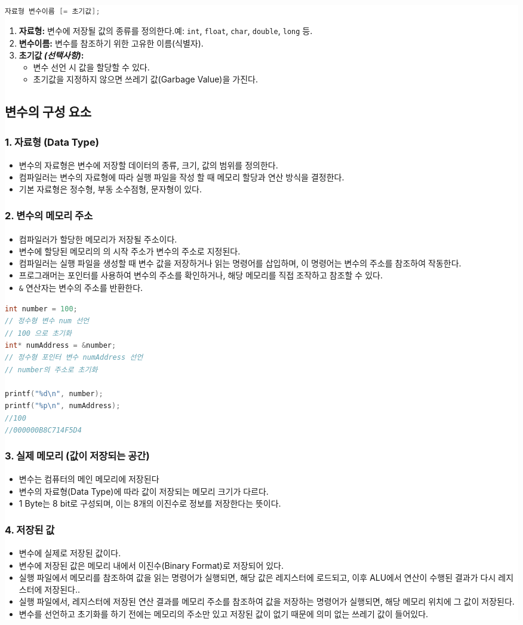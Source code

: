 ```c
자료형 변수이름 [= 초기값];
```

1. **자료형:** 변수에 저장될 값의 종류를 정의한다.예: `int`, `float`, `char`, `double`, `long` 등.
2. **변수이름:** 변수를 참조하기 위한 고유한 이름(식별자).
3. **초기값 *(선택사항)*:**
    - 변수 선언 시 값을 할당할 수 있다.
    - 초기값을 지정하지 않으면 쓰레기 값(Garbage Value)을 가진다.

## 변수의 구성 요소

### 1. **자료형 (Data Type)**

- 변수의 자료형은 변수에 저장할 데이터의 종류, 크기, 값의 범위를 정의한다.
- 컴파일러는 변수의 자료형에 따라 실행 파일을 작성 할 때 메모리 할당과 연산 방식을 결정한다.
- 기본 자료형은 정수형, 부동 소수점형, 문자형이 있다.

### 2. **변수의 메모리 주소**

- 컴파일러가 할당한 메모리가 저장될 주소이다.
- 변수에 할당된 메모리의 의 시작 주소가 변수의 주소로 지정된다.
- 컴파일러는 실행 파일을 생성할 때 변수 값을 저장하거나 읽는 명령어를 삽입하며, 이 명령어는 변수의 주소를 참조하여 작동한다.
- 프로그래머는 포인터를 사용하여 변수의 주소를 확인하거나, 해당 메모리를 직접 조작하고 참조할 수 있다.
- `&` 연산자는 변수의 주소를 반환한다.

```c
int number = 100; 
// 정수형 변수 num 선언
// 100 으로 초기화
int* numAddress = &number; 
// 정수형 포인터 변수 numAddress 선언
// number의 주소로 초기화

printf("%d\n", number);
printf("%p\n", numAddress);
//100
//000000B8C714F5D4
```

### 3. **실제 메모리 (값이 저장되는 공간)**

- 변수는 컴퓨터의 메인 메모리에 저장된다
- 변수의 자료형(Data Type)에 따라 값이 저장되는 메모리 크기가 다르다.
- 1 Byte는 8 bit로 구성되며, 이는 8개의 이진수로 정보를 저장한다는 뜻이다.

### 4. 저장된 값

- 변수에 실제로 저장된 값이다.
- 변수에 저장된 값은 메모리 내에서 이진수(Binary Format)로 저장되어 있다.
- 실행 파일에서 메모리를 참조하여 값을 읽는 명령어가 실행되면, 해당 값은 레지스터에 로드되고, 이후 ALU에서 연산이 수행된 결과가 다시 레지스터에 저장된다..
- 실행 파일에서, 레지스터에 저장된 연산 결과를 메모리 주소를 참조하여 값을 저장하는 명령어가 실행되면, 해당 메모리 위치에 그 값이 저장된다.
- 변수를 선언하고 초기화를 하기 전에는 메모리의 주소만 있고 저장된 값이 없기 때문에 의미 없는 쓰레기 값이 들어있다.
